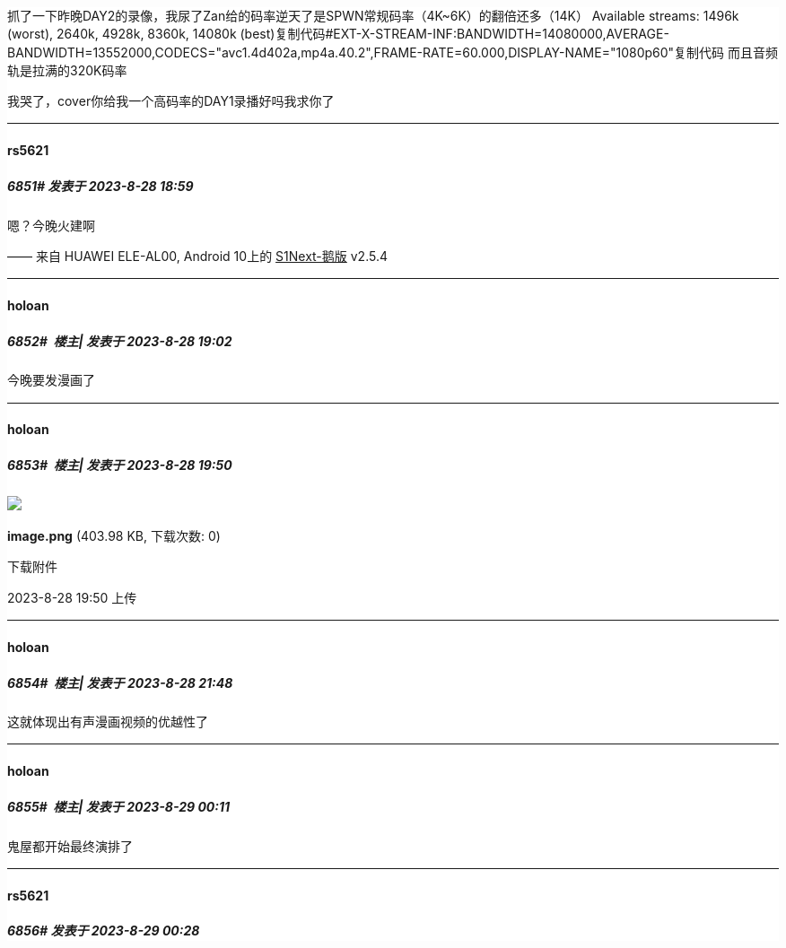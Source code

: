 抓了一下昨晚DAY2的录像，我尿了Zan给的码率逆天了是SPWN常规码率（4K~6K）的翻倍还多（14K） Available streams: 1496k (worst), 2640k, 4928k, 8360k, 14080k (best)复制代码#EXT-X-STREAM-INF:BANDWIDTH=14080000,AVERAGE-BANDWIDTH=13552000,CODECS="avc1.4d402a,mp4a.40.2",FRAME-RATE=60.000,DISPLAY-NAME="1080p60"复制代码
而且音频轨是拉满的320K码率

我哭了，cover你给我一个高码率的DAY1录播好吗我求你了


*****

####  rs5621  
##### 6851#       发表于 2023-8-28 18:59

嗯？今晚火建啊

—— 来自 HUAWEI ELE-AL00, Android 10上的 [S1Next-鹅版](https://github.com/ykrank/S1-Next/releases) v2.5.4

*****

####  holoan  
##### 6852#         楼主| 发表于 2023-8-28 19:02

今晚要发漫画了


*****

####  holoan  
##### 6853#         楼主| 发表于 2023-8-28 19:50

<img src="https://img.saraba1st.com/forum/202308/28/195049lauja3pixjj0q7t3.png" referrerpolicy="no-referrer">

<strong>image.png</strong> (403.98 KB, 下载次数: 0)

下载附件

2023-8-28 19:50 上传


*****

####  holoan  
##### 6854#         楼主| 发表于 2023-8-28 21:48

这就体现出有声漫画视频的优越性了


*****

####  holoan  
##### 6855#         楼主| 发表于 2023-8-29 00:11

鬼屋都开始最终演排了


*****

####  rs5621  
##### 6856#       发表于 2023-8-29 00:28
